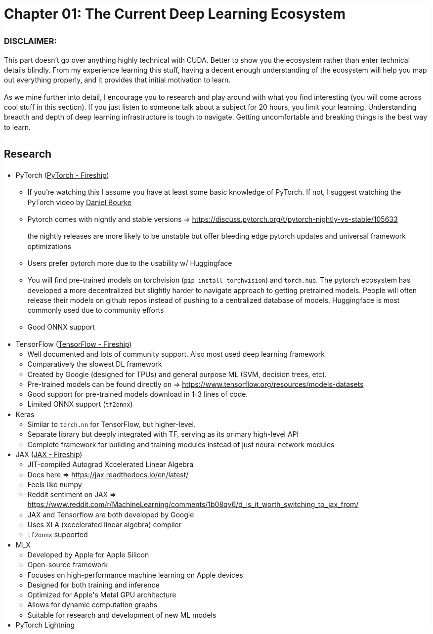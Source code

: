 # Chapter 01: The Current Deep Learning Ecosystem


### **DISCLAIMER:** 

This part doesn’t go over anything highly technical with CUDA. Better to show you the ecosystem rather than enter technical details blindly. From my experience learning this stuff, having a decent enough understanding of the ecosystem will help you map out everything properly, and it provides that initial motivation to learn. 

As we mine further into detail, I encourage you to research and play around with what you find interesting (you will come across cool stuff in this section). If you just listen to someone talk about a subject for 20 hours, you limit your learning. Understanding breadth and depth of deep learning infrastructure is tough to navigate. Getting uncomfortable and breaking things is the best way to learn.


## Research
- PyTorch ([PyTorch - Fireship](https://www.youtube.com/watch?v=ORMx45xqWkA&t=0s&ab_channel=Fireship))
    - If you’re watching this I assume you have at least some basic knowledge of PyTorch. If not, I suggest watching the PyTorch video by [Daniel Bourke](https://www.youtube.com/watch?v=Z_ikDlimN6A)
    - Pytorch comes with nightly and stable versions ⇒ https://discuss.pytorch.org/t/pytorch-nightly-vs-stable/105633
        
        the nightly releases are more likely to be unstable but offer bleeding edge pytorch updates and universal framework optimizations
        
    - Users prefer pytorch more due to the usability w/ Huggingface
    - You will find pre-trained models on torchvision (`pip install torchvision`) and `torch.hub`. The pytorch ecosystem has developed a more decentralized but slightly harder to navigate approach to getting pretrained models. People will often release their models on github repos instead of pushing to a centralized database of models. Huggingface is most commonly used due to community efforts
    - Good ONNX support
- TensorFlow ([TensorFlow - Fireship](https://www.youtube.com/watch?v=i8NETqtGHms))
    - Well documented and lots of community support. Also most used deep learning framework
    - Comparatively the slowest DL framework
    - Created by Google (designed for TPUs) and general purpose ML (SVM, decision trees, etc).
    - Pre-trained models can be found directly on ⇒ https://www.tensorflow.org/resources/models-datasets
    - Good support for pre-trained models download in 1-3 lines of code.
    - Limited ONNX support (`tf2onnx`)
- Keras
    - Similar to `torch.nn` for TensorFlow, but higher-level.
    - Separate library but deeply integrated with TF, serving as its primary high-level API
    - Complete framework for building and training modules instead of just neural network modules
- JAX ([JAX - Fireship](https://www.youtube.com/watch?v=_0D5lXDjNpw))
    - JIT-compiled Autograd Xccelerated Linear Algebra
    - Docs here ⇒ https://jax.readthedocs.io/en/latest/
    - Feels like numpy
    - Reddit sentiment on JAX ⇒ https://www.reddit.com/r/MachineLearning/comments/1b08qv6/d_is_it_worth_switching_to_jax_from/
    - JAX and Tensorflow are both developed by Google
    - Uses XLA (xccelerated linear algebra) compiler
    - `tf2onnx` supported
- MLX
    - Developed by Apple for Apple Silicon
    - Open-source framework
    - Focuses on high-performance machine learning on Apple devices
    - Designed for both training and inference
    - Optimized for Apple's Metal GPU architecture
    - Allows for dynamic computation graphs
    - Suitable for research and development of new ML models
- PyTorch Lightning